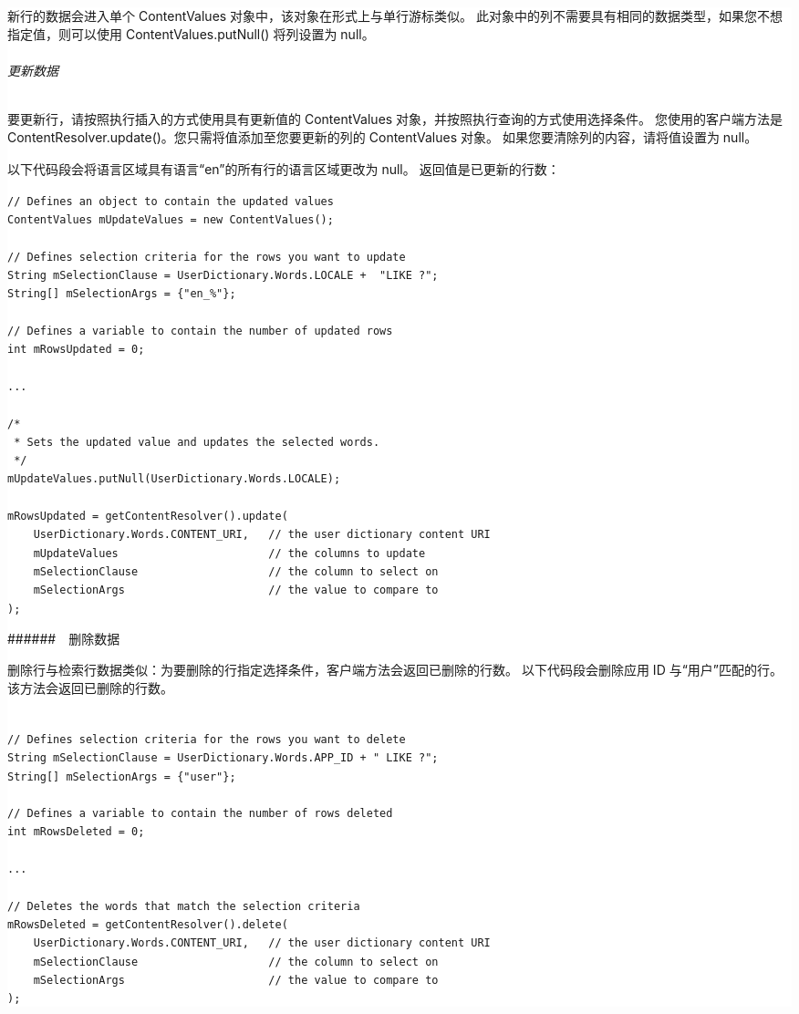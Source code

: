 新行的数据会进入单个 ContentValues 对象中，该对象在形式上与单行游标类似。 此对象中的列不需要具有相同的数据类型，如果您不想指定值，则可以使用 ContentValues.putNull() 将列设置为 null。

###### 更新数据

要更新行，请按照执行插入的方式使用具有更新值的 ContentValues 对象，并按照执行查询的方式使用选择条件。 您使用的客户端方法是 ContentResolver.update()。您只需将值添加至您要更新的列的 ContentValues 对象。 如果您要清除列的内容，请将值设置为 null。

以下代码段会将语言区域具有语言“en”的所有行的语言区域更改为 null。 返回值是已更新的行数：
```
// Defines an object to contain the updated values
ContentValues mUpdateValues = new ContentValues();

// Defines selection criteria for the rows you want to update
String mSelectionClause = UserDictionary.Words.LOCALE +  "LIKE ?";
String[] mSelectionArgs = {"en_%"};

// Defines a variable to contain the number of updated rows
int mRowsUpdated = 0;

...

/*
 * Sets the updated value and updates the selected words.
 */
mUpdateValues.putNull(UserDictionary.Words.LOCALE);

mRowsUpdated = getContentResolver().update(
    UserDictionary.Words.CONTENT_URI,   // the user dictionary content URI
    mUpdateValues                       // the columns to update
    mSelectionClause                    // the column to select on
    mSelectionArgs                      // the value to compare to
);
```

######　删除数据

删除行与检索行数据类似：为要删除的行指定选择条件，客户端方法会返回已删除的行数。 以下代码段会删除应用 ID 与“用户”匹配的行。该方法会返回已删除的行数。

```

// Defines selection criteria for the rows you want to delete
String mSelectionClause = UserDictionary.Words.APP_ID + " LIKE ?";
String[] mSelectionArgs = {"user"};

// Defines a variable to contain the number of rows deleted
int mRowsDeleted = 0;

...

// Deletes the words that match the selection criteria
mRowsDeleted = getContentResolver().delete(
    UserDictionary.Words.CONTENT_URI,   // the user dictionary content URI
    mSelectionClause                    // the column to select on
    mSelectionArgs                      // the value to compare to
);
```
